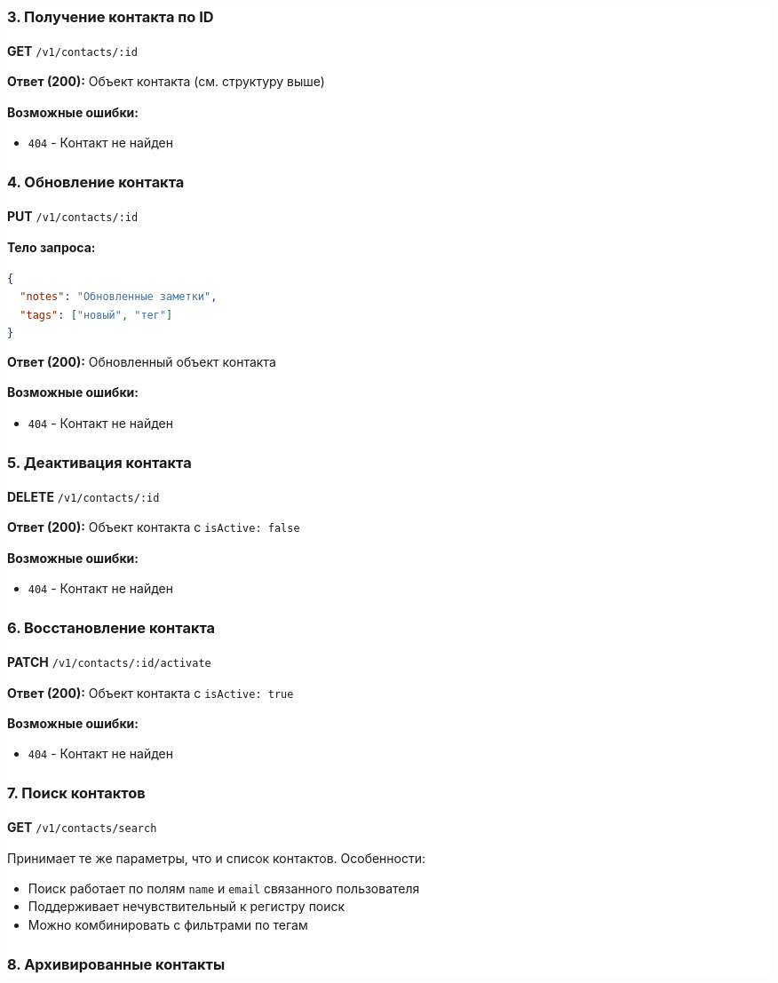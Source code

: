 ### 3. Получение контакта по ID

**GET** `/v1/contacts/:id`

**Ответ (200):** Объект контакта (см. структуру выше)

**Возможные ошибки:**

- `404` - Контакт не найден

### 4. Обновление контакта

**PUT** `/v1/contacts/:id`

**Тело запроса:**

```json
{
  "notes": "Обновленные заметки",
  "tags": ["новый", "тег"]
}
```

**Ответ (200):** Обновленный объект контакта

**Возможные ошибки:**

- `404` - Контакт не найден

### 5. Деактивация контакта

**DELETE** `/v1/contacts/:id`

**Ответ (200):** Объект контакта с `isActive: false`

**Возможные ошибки:**

- `404` - Контакт не найден

### 6. Восстановление контакта

**PATCH** `/v1/contacts/:id/activate`

**Ответ (200):** Объект контакта с `isActive: true`

**Возможные ошибки:**

- `404` - Контакт не найден

### 7. Поиск контактов

**GET** `/v1/contacts/search`

Принимает те же параметры, что и список контактов. Особенности:

- Поиск работает по полям `name` и `email` связанного пользователя
- Поддерживает нечувствительный к регистру поиск
- Можно комбинировать с фильтрами по тегам

### 8. Архивированные контакты
